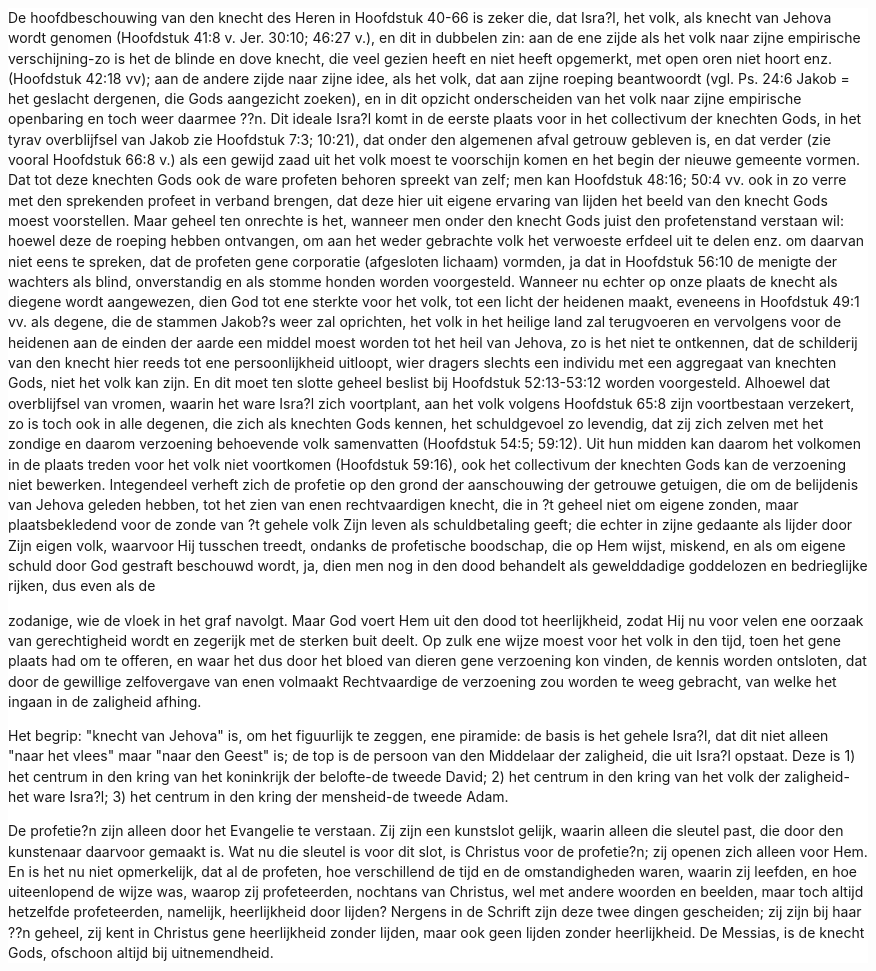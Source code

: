 De hoofdbeschouwing van den knecht des Heren in Hoofdstuk 40-66 is zeker die, dat Isra?l, het volk, als knecht van Jehova wordt genomen (Hoofdstuk 41:8 v. Jer. 30:10; 46:27 v.), en dit in dubbelen zin: aan de ene zijde als het volk naar zijne empirische verschijning-zo is het de blinde en dove knecht, die veel gezien heeft en niet heeft opgemerkt, met open oren niet hoort enz. (Hoofdstuk 42:18 vv); aan de andere zijde naar zijne idee, als het volk, dat aan zijne roeping beantwoordt (vgl. Ps. 24:6 Jakob = het geslacht dergenen, die Gods aangezicht zoeken), en in dit opzicht onderscheiden van het volk naar zijne empirische openbaring en toch weer daarmee ??n. Dit ideale Isra?l komt in de eerste plaats voor in het collectivum der knechten Gods, in het tyrav overblijfsel van Jakob zie Hoofdstuk 7:3; 10:21), dat onder den algemenen afval getrouw gebleven is, en dat verder (zie vooral Hoofdstuk 66:8 v.) als een gewijd  zaad  uit  het  volk  moest  te voorschijn komen en het  begin der  nieuwe gemeente vormen. Dat tot deze knechten Gods ook de ware profeten behoren spreekt van zelf; men kan Hoofdstuk 48:16; 50:4 vv. ook in zo verre met den sprekenden profeet in verband brengen, dat deze hier uit eigene ervaring van lijden het beeld van den knecht Gods moest voorstellen. Maar geheel ten onrechte is het, wanneer men onder den knecht Gods juist den profetenstand verstaan wil: hoewel deze de roeping hebben ontvangen, om aan het weder gebrachte volk het verwoeste erfdeel uit te delen enz. om daarvan niet eens te spreken, dat de profeten gene corporatie (afgesloten lichaam) vormden, ja dat in Hoofdstuk 56:10 de menigte der wachters als blind, onverstandig en als stomme honden worden voorgesteld. Wanneer nu echter op onze plaats de knecht als diegene wordt aangewezen, dien God tot ene sterkte voor het volk, tot een licht der heidenen maakt, eveneens in Hoofdstuk 49:1 vv. als degene, die de stammen Jakob?s weer zal oprichten, het volk in het heilige land zal terugvoeren en vervolgens voor de heidenen aan de einden der aarde een middel moest worden tot het heil van Jehova, zo is het niet te ontkennen, dat de schilderij van den knecht hier reeds tot ene persoonlijkheid uitloopt, wier dragers slechts een individu met een aggregaat van knechten Gods, niet het volk kan zijn. En dit moet ten slotte geheel beslist  bij Hoofdstuk 52:13-53:12 worden voorgesteld. Alhoewel dat overblijfsel van vromen, waarin het ware Isra?l zich voortplant, aan het volk volgens Hoofdstuk 65:8 zijn voortbestaan verzekert, zo is toch ook in alle degenen, die zich als knechten Gods kennen, het schuldgevoel zo levendig, dat zij zich zelven met het zondige en  daarom  verzoening  behoevende  volk  samenvatten  (Hoofdstuk  54:5;  59:12).  Uit  hun midden  kan  daarom  het  volkomen  in  de  plaats  treden  voor  het  volk  niet  voortkomen (Hoofdstuk 59:16), ook het collectivum der knechten Gods kan de verzoening niet bewerken. Integendeel verheft zich de profetie op den grond der aanschouwing der getrouwe getuigen, die om de belijdenis van Jehova geleden hebben, tot het zien van enen rechtvaardigen knecht, die in ?t geheel niet om eigene zonden, maar plaatsbekledend voor de zonde van ?t gehele volk Zijn leven als schuldbetaling geeft; die echter in zijne gedaante als lijder door Zijn eigen volk, waarvoor Hij tusschen treedt, ondanks de profetische boodschap, die op Hem wijst, miskend, en als om eigene schuld door God gestraft beschouwd wordt, ja, dien men nog in den dood  behandelt  als  gewelddadige goddelozen en bedrieglijke rijken,  dus even als de

zodanige, wie de vloek in het graf navolgt. Maar God voert Hem uit den dood tot heerlijkheid, zodat Hij nu voor velen ene oorzaak van gerechtigheid wordt en zegerijk met de sterken buit deelt. Op zulk ene wijze moest voor het volk in den tijd, toen het gene plaats had om te offeren, en waar het dus door het bloed van dieren gene verzoening kon vinden, de kennis worden ontsloten, dat door de gewillige zelfovergave van enen volmaakt Rechtvaardige de verzoening zou worden te weeg gebracht, van welke het ingaan in de zaligheid afhing.

Het begrip: "knecht van Jehova" is, om het figuurlijk te zeggen, ene piramide: de basis is het gehele Isra?l, dat  dit  niet  alleen "naar het  vlees" maar "naar den Geest" is; de top is de persoon van den Middelaar der zaligheid, die uit Isra?l opstaat. Deze is 1) het centrum in den kring van het koninkrijk der belofte-de tweede David; 2) het centrum in den kring van het volk  der  zaligheid-het  ware Isra?l; 3)  het  centrum in  den  kring der  mensheid-de tweede Adam.

De profetie?n zijn alleen door het Evangelie te verstaan. Zij zijn een kunstslot gelijk, waarin alleen die sleutel past, die door den kunstenaar daarvoor gemaakt is. Wat nu die sleutel is voor dit slot, is Christus voor de profetie?n; zij openen zich alleen voor Hem. En is het nu niet opmerkelijk, dat al de profeten, hoe verschillend de tijd en de omstandigheden waren, waarin zij leefden, en hoe uiteenlopend de wijze was, waarop zij profeteerden, nochtans van Christus, wel  met  andere  woorden  en  beelden,  maar  toch  altijd  hetzelfde  profeteerden,  namelijk, heerlijkheid door lijden? Nergens in de Schrift zijn deze twee dingen gescheiden; zij zijn bij haar ??n geheel, zij kent in Christus gene heerlijkheid zonder lijden, maar ook geen lijden zonder heerlijkheid. De Messias, is de knecht Gods, ofschoon altijd bij uitnemendheid.
